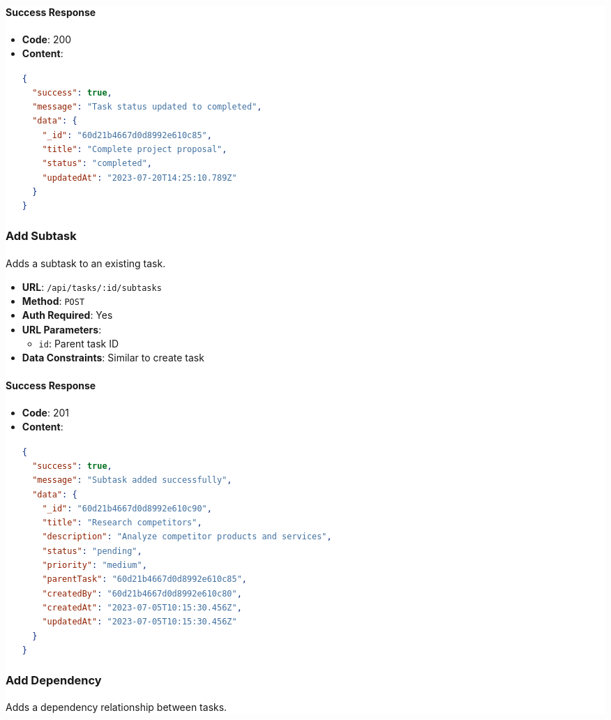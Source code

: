 #### Success Response

- **Code**: 200
- **Content**:
  ```json
  {
    "success": true,
    "message": "Task status updated to completed",
    "data": {
      "_id": "60d21b4667d0d8992e610c85",
      "title": "Complete project proposal",
      "status": "completed",
      "updatedAt": "2023-07-20T14:25:10.789Z"
    }
  }
  ```

### Add Subtask

Adds a subtask to an existing task.

- **URL**: `/api/tasks/:id/subtasks`
- **Method**: `POST`
- **Auth Required**: Yes
- **URL Parameters**: 
  - `id`: Parent task ID
- **Data Constraints**: Similar to create task

#### Success Response

- **Code**: 201
- **Content**:
  ```json
  {
    "success": true,
    "message": "Subtask added successfully",
    "data": {
      "_id": "60d21b4667d0d8992e610c90",
      "title": "Research competitors",
      "description": "Analyze competitor products and services",
      "status": "pending",
      "priority": "medium",
      "parentTask": "60d21b4667d0d8992e610c85",
      "createdBy": "60d21b4667d0d8992e610c80",
      "createdAt": "2023-07-05T10:15:30.456Z",
      "updatedAt": "2023-07-05T10:15:30.456Z"
    }
  }
  ```

### Add Dependency

Adds a dependency relationship between tasks.
